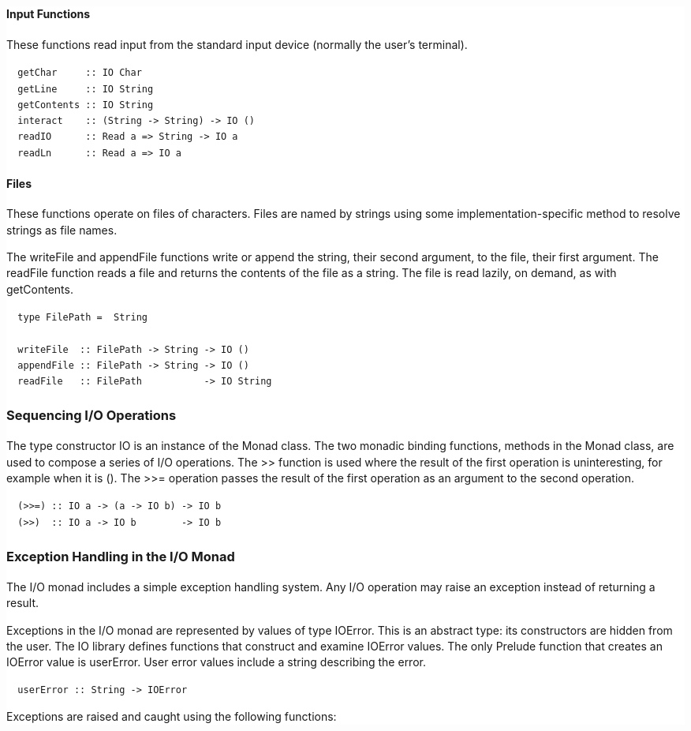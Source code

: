 #### Input Functions

These functions read input from the standard input device (normally the user’s terminal).

```
  getChar     :: IO Char
  getLine     :: IO String
  getContents :: IO String
  interact    :: (String -> String) -> IO ()
  readIO      :: Read a => String -> IO a
  readLn      :: Read a => IO a
```

#### Files

These functions operate on files of characters. Files are named by strings using some implementation-specific method to resolve strings as file names.

The writeFile and appendFile functions write or append the string, their second argument, to the file, their first argument. The readFile function reads a file and returns the contents of the file as a string. The file is read lazily, on demand, as with getContents.

```
  type FilePath =  String

  writeFile  :: FilePath -> String -> IO ()
  appendFile :: FilePath -> String -> IO ()
  readFile   :: FilePath           -> IO String
```

### Sequencing I/O Operations

The type constructor IO is an instance of the Monad class. The two monadic binding functions, methods in the Monad class, are used to compose a series of I/O operations. The >> function is used where the result of the first operation is uninteresting, for example when it is (). The >>= operation passes the result of the first operation as an argument to the second operation.

```
  (>>=) :: IO a -> (a -> IO b) -> IO b
  (>>)  :: IO a -> IO b        -> IO b
```

### Exception Handling in the I/O Monad

The I/O monad includes a simple exception handling system. Any I/O operation may raise an exception instead of returning a result.

Exceptions in the I/O monad are represented by values of type IOError. This is an abstract type: its constructors are hidden from the user. The IO library defines functions that construct and examine IOError values. The only Prelude function that creates an IOError value is userError. User error values include a string describing the error.

```
  userError :: String -> IOError
```

Exceptions are raised and caught using the following functions:
